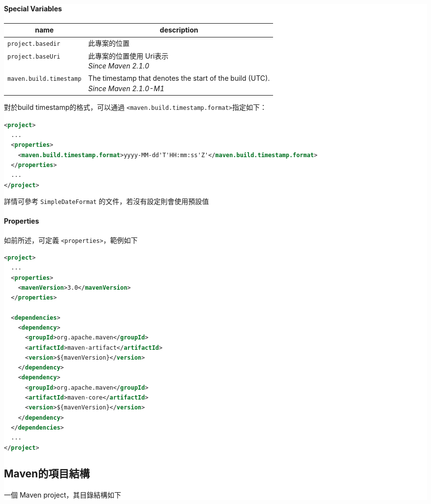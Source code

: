 #### Special Variables

| name                    | description                                                  |
| ----------------------- | ------------------------------------------------------------ |
| `project.basedir`       | 此專案的位置                                                 |
| `project.baseUri`       | 此專案的位置使用 Uri表示<br />*Since Maven 2.1.0*            |
| `maven.build.timestamp` | The timestamp that denotes the start of the build (UTC). <br />*Since Maven 2.1.0-M1* |

對於build timestamp的格式，可以通過 `<maven.build.timestamp.format>`指定如下：

```xml
<project>
  ...
  <properties>
    <maven.build.timestamp.format>yyyy-MM-dd'T'HH:mm:ss'Z'</maven.build.timestamp.format>
  </properties>
  ...
</project>
```

詳情可參考 `SimpleDateFormat` 的文件，若沒有設定則會使用預設值

#### Properties

如前所述，可定義 `<properties>`，範例如下

```xml
<project>
  ...
  <properties>
    <mavenVersion>3.0</mavenVersion>
  </properties>
 
  <dependencies>
    <dependency>
      <groupId>org.apache.maven</groupId>
      <artifactId>maven-artifact</artifactId>
      <version>${mavenVersion}</version>
    </dependency>
    <dependency>
      <groupId>org.apache.maven</groupId>
      <artifactId>maven-core</artifactId>
      <version>${mavenVersion}</version>
    </dependency>
  </dependencies>
  ...
</project>
```

## Maven的項目結構

一個 Maven project，其目錄結構如下
